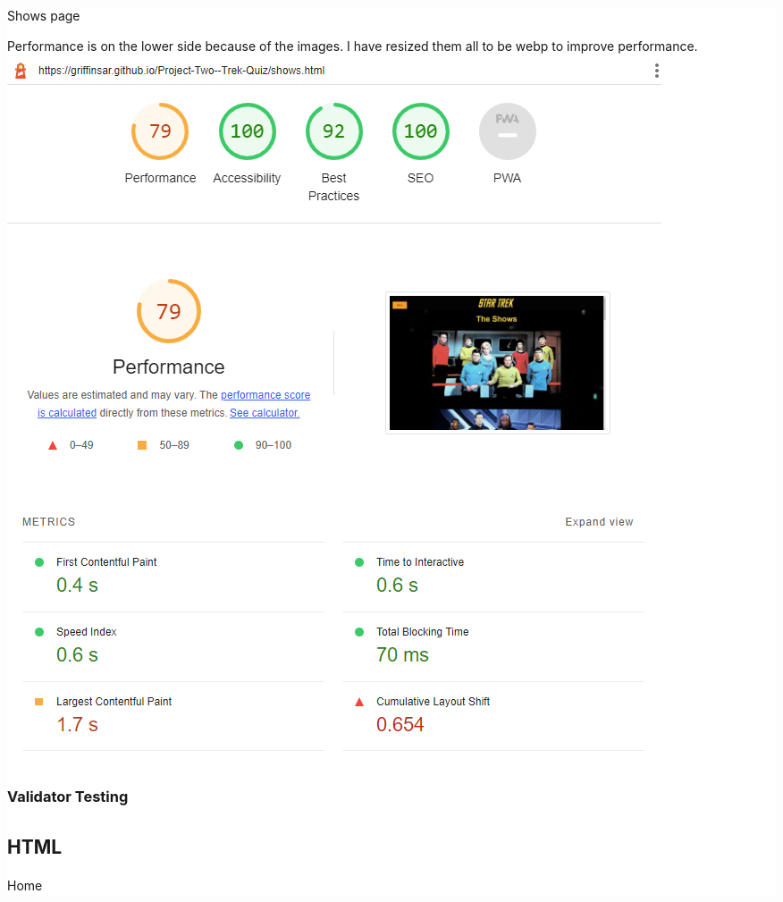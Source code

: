 Shows page

Performance is on the lower side because of the images. I have resized them all to be webp to improve performance.
![Shows Lighthouse](assets/images/readme/lighthouse-shows.png)

 

### Validator Testing

## HTML 
Home
